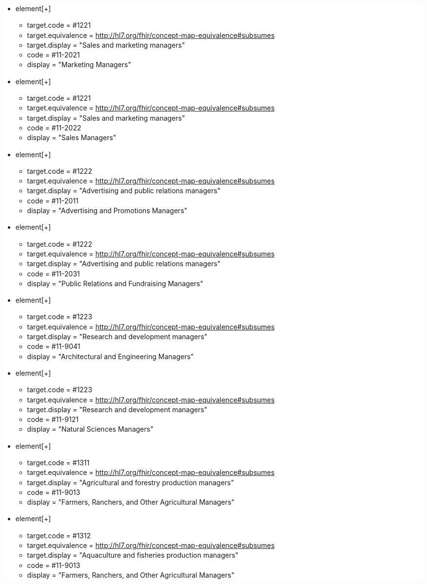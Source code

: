   * element[+]
    * target.code = #1221   
    * target.equivalence = http://hl7.org/fhir/concept-map-equivalence#subsumes	
    * target.display = "Sales and marketing managers"
    * code = #11-2021	 	
    * display = "Marketing Managers"

  * element[+]
    * target.code = #1221   
    * target.equivalence = http://hl7.org/fhir/concept-map-equivalence#subsumes	
    * target.display = "Sales and marketing managers"
    * code = #11-2022	 	
    * display = "Sales Managers"

  * element[+]
    * target.code = #1222   
    * target.equivalence = http://hl7.org/fhir/concept-map-equivalence#subsumes	
    * target.display = "Advertising and public relations managers"
    * code = #11-2011	 	
    * display = "Advertising and Promotions Managers"

  * element[+]
    * target.code = #1222   
    * target.equivalence = http://hl7.org/fhir/concept-map-equivalence#subsumes	
    * target.display = "Advertising and public relations managers"
    * code = #11-2031	 	
    * display = "Public Relations and Fundraising Managers"

  * element[+]
    * target.code = #1223   
    * target.equivalence = http://hl7.org/fhir/concept-map-equivalence#subsumes	
    * target.display = "Research and development managers"
    * code = #11-9041	 	
    * display = "Architectural and Engineering Managers"

  * element[+]
    * target.code = #1223   
    * target.equivalence = http://hl7.org/fhir/concept-map-equivalence#subsumes	
    * target.display = "Research and development managers"
    * code = #11-9121	 	
    * display = "Natural Sciences Managers"

  * element[+]
    * target.code = #1311   
    * target.equivalence = http://hl7.org/fhir/concept-map-equivalence#subsumes	
    * target.display = "Agricultural and forestry production managers"		
    * code = #11-9013  	
    * display = "Farmers, Ranchers, and Other Agricultural Managers"

  * element[+]
    * target.code = #1312   
    * target.equivalence = http://hl7.org/fhir/concept-map-equivalence#subsumes	
    * target.display = "Aquaculture and fisheries production managers"		
    * code = #11-9013  	
    * display = "Farmers, Ranchers, and Other Agricultural Managers"
